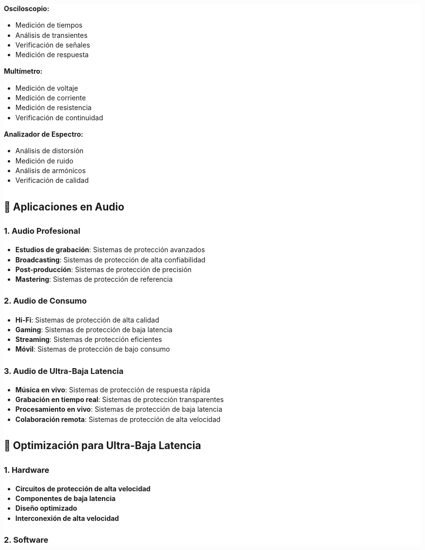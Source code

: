 **Osciloscopio:**
- Medición de tiempos
- Análisis de transientes
- Verificación de señales
- Medición de respuesta

**Multímetro:**
- Medición de voltaje
- Medición de corriente
- Medición de resistencia
- Verificación de continuidad

**Analizador de Espectro:**
- Análisis de distorsión
- Medición de ruido
- Análisis de armónicos
- Verificación de calidad

## 🎯 Aplicaciones en Audio

### 1. Audio Profesional

- **Estudios de grabación**: Sistemas de protección avanzados
- **Broadcasting**: Sistemas de protección de alta confiabilidad
- **Post-producción**: Sistemas de protección de precisión
- **Mastering**: Sistemas de protección de referencia

### 2. Audio de Consumo

- **Hi-Fi**: Sistemas de protección de alta calidad
- **Gaming**: Sistemas de protección de baja latencia
- **Streaming**: Sistemas de protección eficientes
- **Móvil**: Sistemas de protección de bajo consumo

### 3. Audio de Ultra-Baja Latencia

- **Música en vivo**: Sistemas de protección de respuesta rápida
- **Grabación en tiempo real**: Sistemas de protección transparentes
- **Procesamiento en vivo**: Sistemas de protección de baja latencia
- **Colaboración remota**: Sistemas de protección de alta velocidad

## 🚀 Optimización para Ultra-Baja Latencia

### 1. Hardware

- **Circuitos de protección de alta velocidad**
- **Componentes de baja latencia**
- **Diseño optimizado**
- **Interconexión de alta velocidad**

### 2. Software
